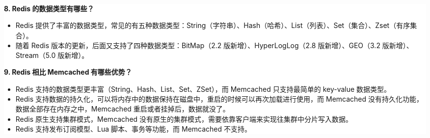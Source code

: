 **8. Redis 的数据类型有哪些？**
- Redis 提供了丰富的数据类型，常见的有五种数据类型：String（字符串）、Hash（哈希）、List（列表）、Set（集合）、Zset（有序集合）。
- 随着 Redis 版本的更新，后面又支持了四种数据类型：BitMap（2.2 版新增）、HyperLogLog（2.8 版新增）、GEO（3.2 版新增）、Stream（5.0 版新增）。

**9. Redis 相比 Memcached 有哪些优势？**
- Redis 支持的数据类型更丰富（String、Hash、List、Set、ZSet），而 Memcached 只支持最简单的 key-value 数据类型。
- Redis 支持数据的持久化，可以将内存中的数据保持在磁盘中，重启的时候可以再次加载进行使用，而 Memcached 没有持久化功能，数据全部存在内存之中，Memcached 重启或者挂掉后，数据就没了。
- Redis 原生支持集群模式，Memcached 没有原生的集群模式，需要依靠客户端来实现往集群中分片写入数据。
- Redis 支持发布订阅模型、Lua 脚本、事务等功能，而 Memcached 不支持。